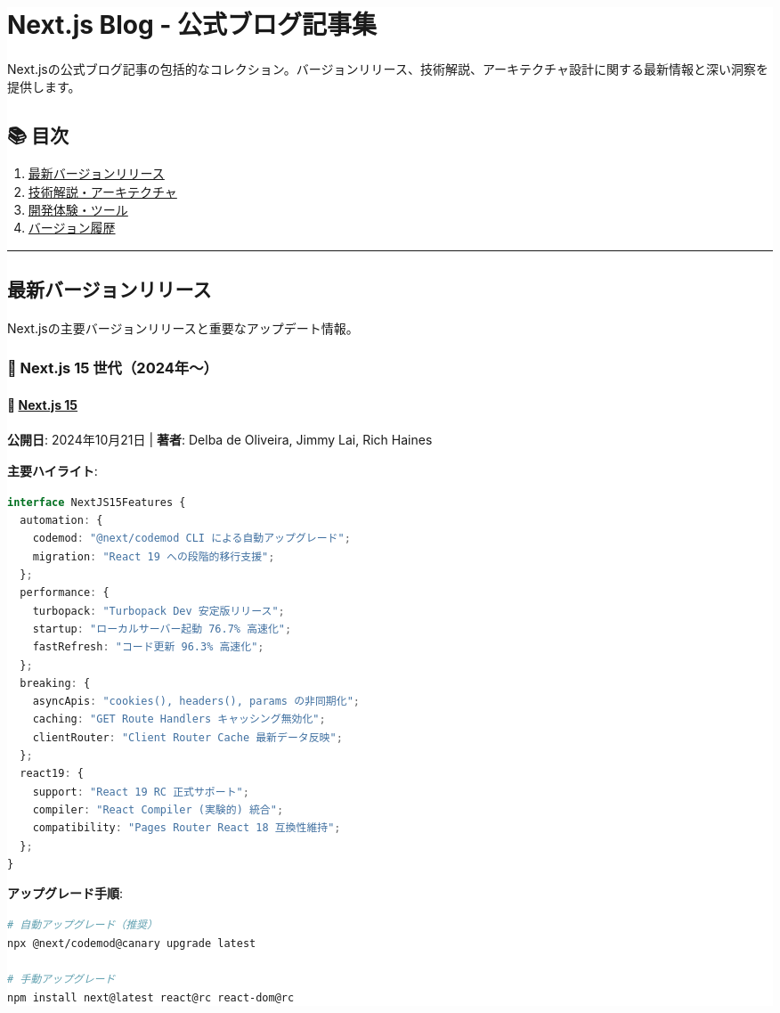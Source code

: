 # Next.js Blog - 公式ブログ記事集

Next.jsの公式ブログ記事の包括的なコレクション。バージョンリリース、技術解説、アーキテクチャ設計に関する最新情報と深い洞察を提供します。

## 📚 目次

1. [最新バージョンリリース](#最新バージョンリリース)
2. [技術解説・アーキテクチャ](#技術解説アーキテクチャ)
3. [開発体験・ツール](#開発体験ツール)
4. [バージョン履歴](#バージョン履歴)

---

## 最新バージョンリリース

Next.jsの主要バージョンリリースと重要なアップデート情報。

### 🚀 Next.js 15 世代（2024年〜）

#### 📝 [Next.js 15](./blog/next-15.md)

**公開日**: 2024年10月21日 | **著者**: Delba de Oliveira, Jimmy Lai, Rich Haines

**主要ハイライト**:

```typescript
interface NextJS15Features {
  automation: {
    codemod: "@next/codemod CLI による自動アップグレード";
    migration: "React 19 への段階的移行支援";
  };
  performance: {
    turbopack: "Turbopack Dev 安定版リリース";
    startup: "ローカルサーバー起動 76.7% 高速化";
    fastRefresh: "コード更新 96.3% 高速化";
  };
  breaking: {
    asyncApis: "cookies(), headers(), params の非同期化";
    caching: "GET Route Handlers キャッシング無効化";
    clientRouter: "Client Router Cache 最新データ反映";
  };
  react19: {
    support: "React 19 RC 正式サポート";
    compiler: "React Compiler (実験的) 統合";
    compatibility: "Pages Router React 18 互換性維持";
  };
}
```

**アップグレード手順**:

```bash
# 自動アップグレード（推奨）
npx @next/codemod@canary upgrade latest

# 手動アップグレード
npm install next@latest react@rc react-dom@rc
```
